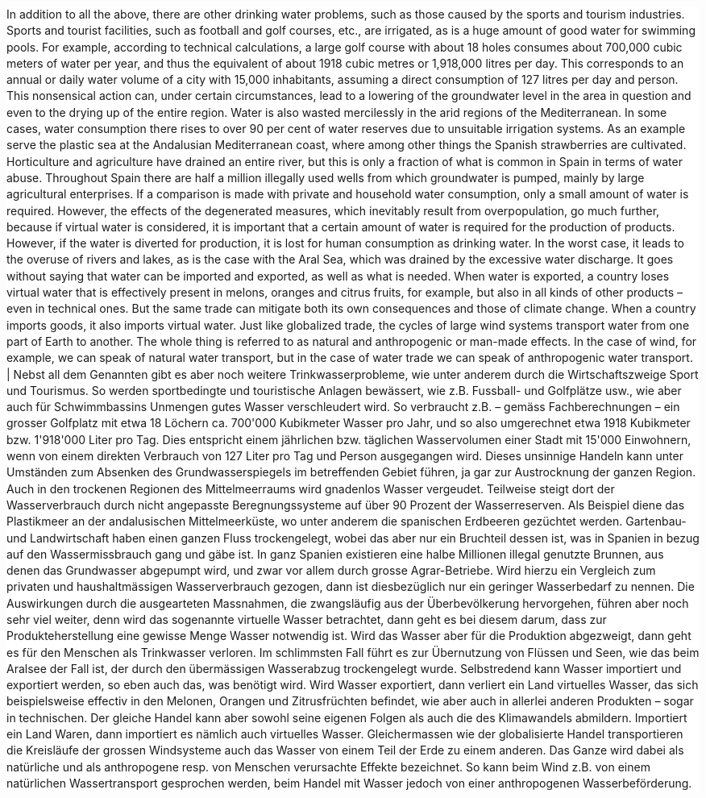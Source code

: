 In addition to all the above, there are other drinking water problems, such as those caused by the sports and tourism industries. Sports and tourist facilities, such as football and golf courses, etc., are irrigated, as is a huge amount of good water for swimming pools. For example, according to technical calculations, a large golf course with about 18 holes consumes about 700,000 cubic meters of water per year, and thus the equivalent of about 1918 cubic metres or 1,918,000 litres per day. This corresponds to an annual or daily water volume of a city with 15,000 inhabitants, assuming a direct consumption of 127 litres per day and person. This nonsensical action can, under certain circumstances, lead to a lowering of the groundwater level in the area in question and even to the drying up of the entire region. Water is also wasted mercilessly in the arid regions of the Mediterranean. In some cases, water consumption there rises to over 90 per cent of water reserves due to unsuitable irrigation systems. As an example serve the plastic sea at the Andalusian Mediterranean coast, where among other things the Spanish strawberries are cultivated. Horticulture and agriculture have drained an entire river, but this is only a fraction of what is common in Spain in terms of water abuse. Throughout Spain there are half a million illegally used wells from which groundwater is pumped, mainly by large agricultural enterprises. If a comparison is made with private and household water consumption, only a small amount of water is required. However, the effects of the degenerated measures, which inevitably result from overpopulation, go much further, because if virtual water is considered, it is important that a certain amount of water is required for the production of products. However, if the water is diverted for production, it is lost for human consumption as drinking water. In the worst case, it leads to the overuse of rivers and lakes, as is the case with the Aral Sea, which was drained by the excessive water discharge. It goes without saying that water can be imported and exported, as well as what is needed. When water is exported, a country loses virtual water that is effectively present in melons, oranges and citrus fruits, for example, but also in all kinds of other products – even in technical ones. But the same trade can mitigate both its own consequences and those of climate change. When a country imports goods, it also imports virtual water. Just like globalized trade, the cycles of large wind systems transport water from one part of Earth to another. The whole thing is referred to as natural and anthropogenic or man-made effects. In the case of wind, for example, we can speak of natural water transport, but in the case of water trade we can speak of anthropogenic water transport.  | Nebst all dem Genannten gibt es aber noch weitere Trinkwasserprobleme, wie unter anderem durch die Wirtschaftszweige Sport und Tourismus. So werden sportbedingte und touristische Anlagen bewässert, wie z.B. Fussball- und Golfplätze usw., wie aber auch für Schwimmbassins Unmengen gutes Wasser verschleudert wird. So verbraucht z.B. – gemäss Fachberechnungen – ein grosser Golfplatz mit etwa 18 Löchern ca. 700'000 Kubikmeter Wasser pro Jahr, und so also umgerechnet etwa 1918 Kubikmeter bzw. 1'918'000 Liter pro Tag. Dies entspricht einem jährlichen bzw. täglichen Wasservolumen einer Stadt mit 15'000 Einwohnern, wenn von einem direkten Verbrauch von 127 Liter pro Tag und Person ausgegangen wird. Dieses unsinnige Handeln kann unter Umständen zum Absenken des Grundwasserspiegels im betreffenden Gebiet führen, ja gar zur Austrocknung der ganzen Region. Auch in den trockenen Regionen des Mittelmeerraums wird gnadenlos Wasser vergeudet. Teilweise steigt dort der Wasserverbrauch durch nicht angepasste Beregnungssysteme auf über 90 Prozent der Wasserreserven. Als Beispiel diene das Plastikmeer an der andalusischen Mittelmeerküste, wo unter anderem die spanischen Erdbeeren gezüchtet werden. Gartenbau- und Landwirtschaft haben einen ganzen Fluss trockengelegt, wobei das aber nur ein Bruchteil dessen ist, was in Spanien in bezug auf den Wassermissbrauch gang und gäbe ist. In ganz Spanien existieren eine halbe Millionen illegal genutzte Brunnen, aus denen das Grundwasser abgepumpt wird, und zwar vor allem durch grosse Agrar-Betriebe. Wird hierzu ein Vergleich zum privaten und haushaltmässigen Wasserverbrauch gezogen, dann ist diesbezüglich nur ein geringer Wasserbedarf zu nennen. Die Auswirkungen durch die ausgearteten Massnahmen, die zwangsläufig aus der Überbevölkerung hervorgehen, führen aber noch sehr viel weiter, denn wird das sogenannte virtuelle Wasser betrachtet, dann geht es bei diesem darum, dass zur Produkteherstellung eine gewisse Menge Wasser notwendig ist. Wird das Wasser aber für die Produktion abgezweigt, dann geht es für den Menschen als Trinkwasser verloren. Im schlimmsten Fall führt es zur Übernutzung von Flüssen und Seen, wie das beim Aralsee der Fall ist, der durch den übermässigen Wasserabzug trockengelegt wurde. Selbstredend kann Wasser importiert und exportiert werden, so eben auch das, was benötigt wird. Wird Wasser exportiert, dann verliert ein Land virtuelles Wasser, das sich beispielsweise effectiv in den Melonen, Orangen und Zitrusfrüchten befindet, wie aber auch in allerlei anderen Produkten – sogar in technischen. Der gleiche Handel kann aber sowohl seine eigenen Folgen als auch die des Klimawandels abmildern. Importiert ein Land Waren, dann importiert es nämlich auch virtuelles Wasser. Gleichermassen wie der globalisierte Handel transportieren die Kreisläufe der grossen Windsysteme auch das Wasser von einem Teil der Erde zu einem anderen. Das Ganze wird dabei als natürliche und als anthropogene resp. von Menschen verursachte Effekte bezeichnet. So kann beim Wind z.B. von einem natürlichen Wassertransport gesprochen werden, beim Handel mit Wasser jedoch von einer anthropogenen Wasserbeförderung.   